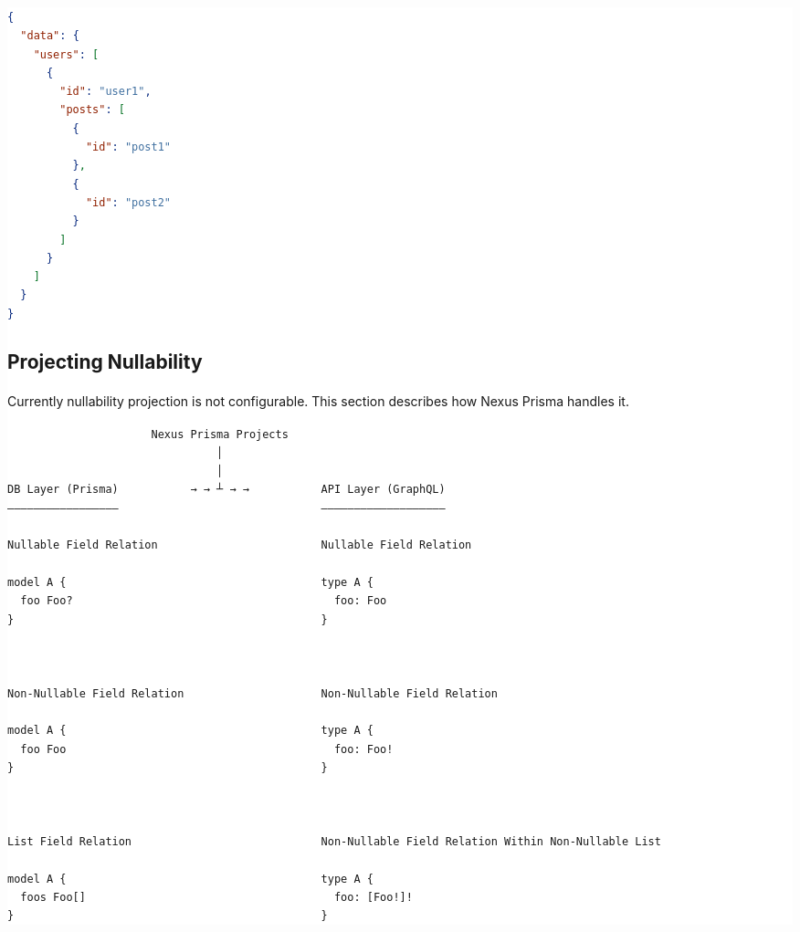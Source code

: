 ```json
{
  "data": {
    "users": [
      {
        "id": "user1",
        "posts": [
          {
            "id": "post1"
          },
          {
            "id": "post2"
          }
        ]
      }
    ]
  }
}
```

## Projecting Nullability

Currently nullability projection is not configurable. This section describes how Nexus Prisma handles it.

```
                      Nexus Prisma Projects
                                │
                                │
DB Layer (Prisma)           → → ┴ → →           API Layer (GraphQL)
–––––––––––––––––                               –––––––––––––––––––

Nullable Field Relation                         Nullable Field Relation

model A {                                       type A {
  foo Foo?                                        foo: Foo
}                                               }



Non-Nullable Field Relation                     Non-Nullable Field Relation

model A {                                       type A {
  foo Foo                                         foo: Foo!
}                                               }



List Field Relation                             Non-Nullable Field Relation Within Non-Nullable List

model A {                                       type A {
  foos Foo[]                                      foo: [Foo!]!
}                                               }
```
